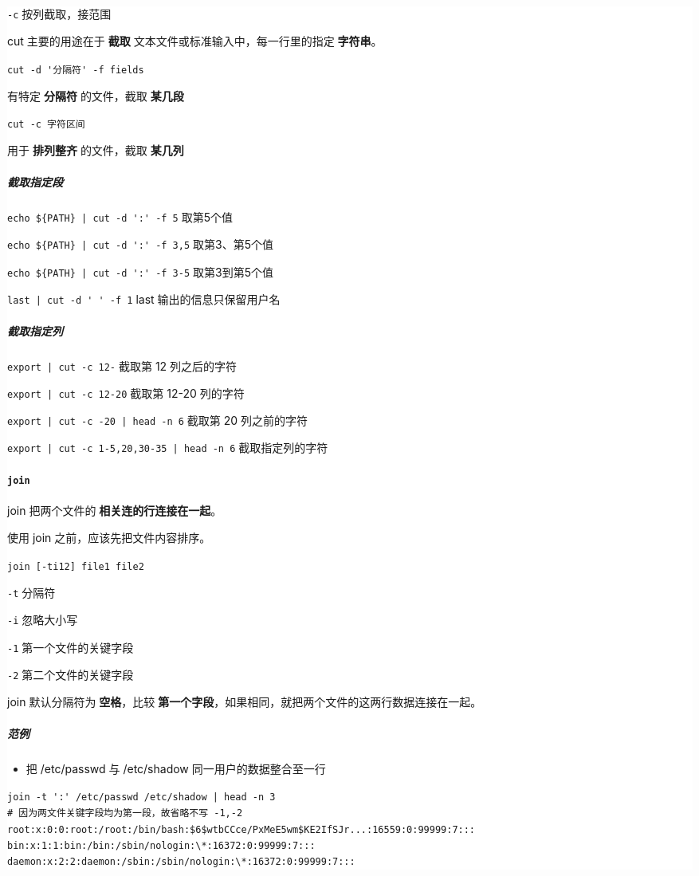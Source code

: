 `-c`  按列截取，接范围

cut 主要的用途在于 **截取** 文本文件或标准输入中，每一行里的指定 **字符串**。

`cut -d '分隔符' -f fields`

有特定 **分隔符** 的文件，截取 **某几段**

`cut -c 字符区间`

用于 **排列整齐** 的文件，截取 **某几列**


##### 截取指定段

`echo ${PATH} | cut -d ':' -f 5`	 取第5个值

`echo ${PATH} | cut -d ':' -f 3,5` 	取第3、第5个值

`echo ${PATH} | cut -d ':' -f 3-5` 	取第3到第5个值

`last | cut -d ' ' -f 1` 	last 输出的信息只保留用户名


##### 截取指定列

`export | cut -c 12-`	截取第 12 列之后的字符

`export | cut -c 12-20`	截取第 12-20 列的字符

`export | cut -c -20 | head -n 6`	截取第 20 列之前的字符

`export | cut -c 1-5,20,30-35 | head -n 6`	截取指定列的字符






#### `join`

join 把两个文件的 **相关连的行连接在一起**。

使用 join 之前，应该先把文件内容排序。

`join [-ti12] file1 file2`

`-t`  分隔符

`-i`  忽略大小写

`-1`  第一个文件的关键字段

`-2`  第二个文件的关键字段

join 默认分隔符为 **空格**，比较 **第一个字段**，如果相同，就把两个文件的这两行数据连接在一起。

##### 范例

* 把 /etc/passwd 与 /etc/shadow 同一用户的数据整合至一行

```
join -t ':' /etc/passwd /etc/shadow | head -n 3
# 因为两文件关键字段均为第一段，故省略不写 -1,-2
root:x:0:0:root:/root:/bin/bash:$6$wtbCCce/PxMeE5wm$KE2IfSJr...:16559:0:99999:7:::
bin:x:1:1:bin:/bin:/sbin/nologin:\*:16372:0:99999:7:::
daemon:x:2:2:daemon:/sbin:/sbin/nologin:\*:16372:0:99999:7:::
```
